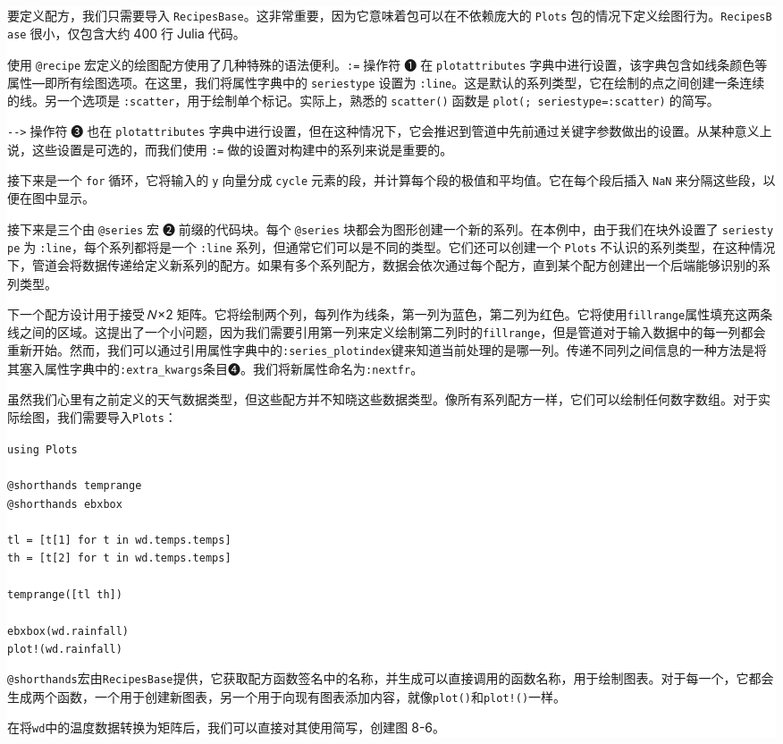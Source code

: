 要定义配方，我们只需要导入 `RecipesBase`。这非常重要，因为它意味着包可以在不依赖庞大的 `Plots` 包的情况下定义绘图行为。`RecipesBase` 很小，仅包含大约 400 行 Julia 代码。

使用 `@recipe` 宏定义的绘图配方使用了几种特殊的语法便利。`:=` 操作符 ➊ 在 `plotattributes` 字典中进行设置，该字典包含如线条颜色等属性—即所有绘图选项。在这里，我们将属性字典中的 `seriestype` 设置为 `:line`。这是默认的系列类型，它在绘制的点之间创建一条连续的线。另一个选项是 `:scatter`，用于绘制单个标记。实际上，熟悉的 `scatter()` 函数是 `plot(; seriestype=:scatter)` 的简写。

`-->` 操作符 ➌ 也在 `plotattributes` 字典中进行设置，但在这种情况下，它会推迟到管道中先前通过关键字参数做出的设置。从某种意义上说，这些设置是可选的，而我们使用 `:=` 做的设置对构建中的系列来说是重要的。

接下来是一个 `for` 循环，它将输入的 `y` 向量分成 `cycle` 元素的段，并计算每个段的极值和平均值。它在每个段后插入 `NaN` 来分隔这些段，以便在图中显示。

接下来是三个由 `@series` 宏 ➋ 前缀的代码块。每个 `@series` 块都会为图形创建一个新的系列。在本例中，由于我们在块外设置了 `seriestype` 为 `:line`，每个系列都将是一个 `:line` 系列，但通常它们可以是不同的类型。它们还可以创建一个 `Plots` 不认识的系列类型，在这种情况下，管道会将数据传递给定义新系列的配方。如果有多个系列配方，数据会依次通过每个配方，直到某个配方创建出一个后端能够识别的系列类型。

下一个配方设计用于接受*Ｎ*×2 矩阵。它将绘制两个列，每列作为线条，第一列为蓝色，第二列为红色。它将使用`fillrange`属性填充这两条线之间的区域。这提出了一个小问题，因为我们需要引用第一列来定义绘制第二列时的`fillrange`，但是管道对于输入数据中的每一列都会重新开始。然而，我们可以通过引用属性字典中的`:series_plotindex`键来知道当前处理的是哪一列。传递不同列之间信息的一种方法是将其塞入属性字典中的`:extra_kwargs`条目➍。我们将新属性命名为`:nextfr`。

虽然我们心里有之前定义的天气数据类型，但这些配方并不知晓这些数据类型。像所有系列配方一样，它们可以绘制任何数字数组。对于实际绘图，我们需要导入`Plots`：

```
using Plots

@shorthands temprange
@shorthands ebxbox

tl = [t[1] for t in wd.temps.temps]
th = [t[2] for t in wd.temps.temps]

temprange([tl th])

ebxbox(wd.rainfall)
plot!(wd.rainfall)
```

`@shorthands`宏由`RecipesBase`提供，它获取配方函数签名中的名称，并生成可以直接调用的函数名称，用于绘制图表。对于每一个，它都会生成两个函数，一个用于创建新图表，另一个用于向现有图表添加内容，就像`plot()`和`plot!()`一样。

在将`wd`中的温度数据转换为矩阵后，我们可以直接对其使用简写，创建图 8-6。
